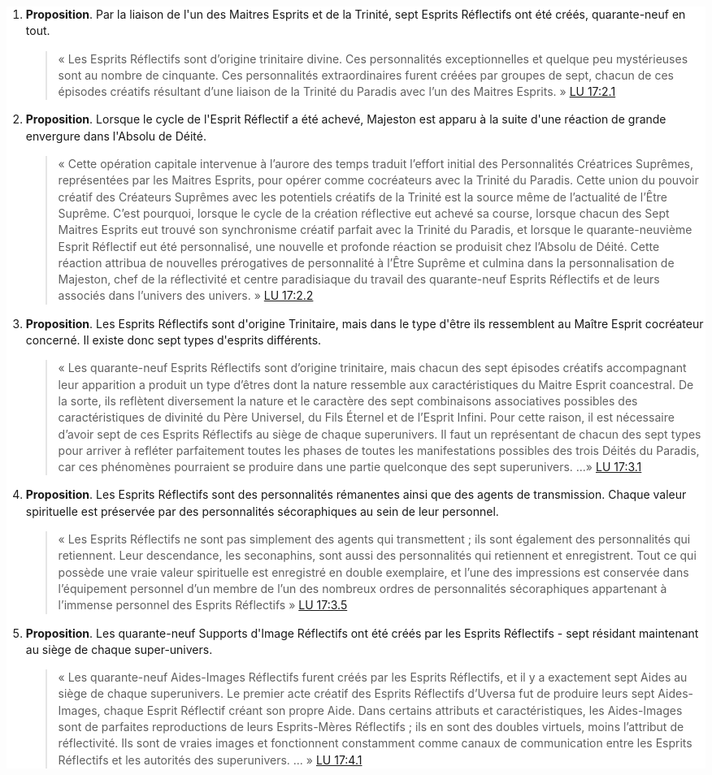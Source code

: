 1. **Proposition**. Par la liaison de l'un des Maitres Esprits et de la Trinité, sept Esprits Réflectifs ont été créés, quarante-neuf en tout.
	> « Les Esprits Réflectifs sont d’origine trinitaire divine. Ces personnalités exceptionnelles et quelque peu mystérieuses sont au nombre de cinquante. Ces personnalités extraordinaires furent créées par groupes de sept, chacun de ces épisodes créatifs résultant d’une liaison de la Trinité du Paradis avec l’un des Maitres Esprits. » <a id="s177_336"></a>[LU 17:2.1](/fr/The_Urantia_Book/17#p2_1)

2. **Proposition**. Lorsque le cycle de l'Esprit Réflectif a été achevé, Majeston est apparu à la suite d'une réaction de grande envergure dans l'Absolu de Déité.
	> « Cette opération capitale intervenue à l’aurore des temps traduit l’effort initial des Personnalités Créatrices Suprêmes, représentées par les Maitres Esprits, pour opérer comme cocréateurs avec la Trinité du Paradis. Cette union du pouvoir créatif des Créateurs Suprêmes avec les potentiels créatifs de la Trinité est la source même de l’actualité de l’Être Suprême. C’est pourquoi, lorsque le cycle de la création réflective eut achevé sa course, lorsque chacun des Sept Maitres Esprits eut trouvé son synchronisme créatif parfait avec la Trinité du Paradis, et lorsque le quarante-neuvième Esprit Réflectif eut été personnalisé, une nouvelle et profonde réaction se produisit chez l’Absolu de Déité. Cette réaction attribua de nouvelles prérogatives de personnalité à l’Être Suprême et culmina dans la personnalisation de Majeston, chef de la réflectivité et centre paradisiaque du travail des quarante-neuf Esprits Réflectifs et de leurs associés dans l’univers des univers. » <a id="s180_985"></a>[LU 17:2.2](/fr/The_Urantia_Book/17#p2_2)

3. **Proposition**. Les Esprits Réflectifs sont d'origine Trinitaire, mais dans le type d'être ils ressemblent au Maître Esprit cocréateur concerné. Il existe donc sept types d'esprits différents.
	> « Les quarante-neuf Esprits Réflectifs sont d’origine trinitaire, mais chacun des sept épisodes créatifs accompagnant leur apparition a produit un type d’êtres dont la nature ressemble aux caractéristiques du Maitre Esprit coancestral. De la sorte, ils reflètent diversement la nature et le caractère des sept combinaisons associatives possibles des caractéristiques de divinité du Père Universel, du Fils Éternel et de l’Esprit Infini. Pour cette raison, il est nécessaire d’avoir sept de ces Esprits Réflectifs au siège de chaque superunivers. Il faut un représentant de chacun des sept types pour arriver à refléter parfaitement toutes les phases de toutes les manifestations possibles des trois Déités du Paradis, car ces phénomènes pourraient se produire dans une partie quelconque des sept superunivers. ...» <a id="s183_818"></a>[LU 17:3.1](/fr/The_Urantia_Book/17#p3_1)

4. **Proposition**. Les Esprits Réflectifs sont des personnalités rémanentes ainsi que des agents de transmission. Chaque valeur spirituelle est préservée par des personnalités sécoraphiques au sein de leur personnel.
	> « Les Esprits Réflectifs ne sont pas simplement des agents qui transmettent ; ils sont également des personnalités qui retiennent. Leur descendance, les seconaphins, sont aussi des personnalités qui retiennent et enregistrent. Tout ce qui possède une vraie valeur spirituelle est enregistré en double exemplaire, et l’une des impressions est conservée dans l’équipement personnel d’un membre de l’un des nombreux ordres de personnalités sécoraphiques appartenant à l’immense personnel des Esprits Réflectifs » <a id="s186_513"></a>[LU 17:3.5](/fr/The_Urantia_Book/17#p3_5)

5. **Proposition**. Les quarante-neuf Supports d'Image Réflectifs ont été créés par les Esprits Réflectifs - sept résidant maintenant au siège de chaque super-univers.
	> « Les quarante-neuf Aides-Images Réflectifs furent créés par les Esprits Réflectifs, et il y a exactement sept Aides au siège de chaque superunivers. Le premier acte créatif des Esprits Réflectifs d’Uversa fut de produire leurs sept Aides-Images, chaque Esprit Réflectif créant son propre Aide. Dans certains attributs et caractéristiques, les Aides-Images sont de parfaites reproductions de leurs Esprits-Mères Réflectifs ; ils en sont des doubles virtuels, moins l’attribut de réflectivité. Ils sont de vraies images et fonctionnent constamment comme canaux de communication entre les Esprits Réflectifs et les autorités des superunivers. ... » <a id="s189_650"></a>[LU 17:4.1](/fr/The_Urantia_Book/17#p4_1)
